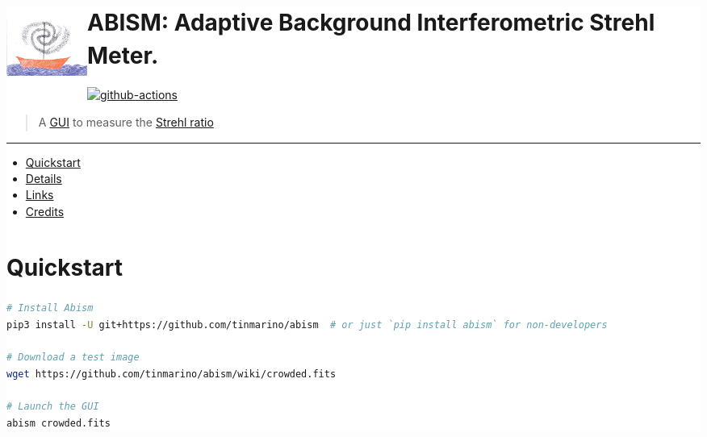 <img align="left" width="100" height="100" src="./abism/res/bato_grande.png">

# ABISM: Adaptive Background Interferometric Strehl Meter.

[![github-actions](https://github.com/tinmarino/abism/workflows/CI%20ABISM/badge.svg)](https://github.com/tinmarino/abism/actions)
> A [GUI](https://en.wikipedia.org/wiki/Graphical_user_interface) to measure the [Strehl ratio](https://en.wikipedia.org/wiki/Strehl_ratio)

---

* [Quickstart](#quickstart)
* [Details](#details)
* [Links](#links)
* [Credits](#credits)


# Quickstart

```bash
# Install Abism
pip3 install -U git+https://github.com/tinmarino/abism  # or just `pip install abism` for non-developers

# Download a test image
wget https://github.com/tinmarino/abism/wiki/crowded.fits

# Launch the GUI
abism crowded.fits
```
